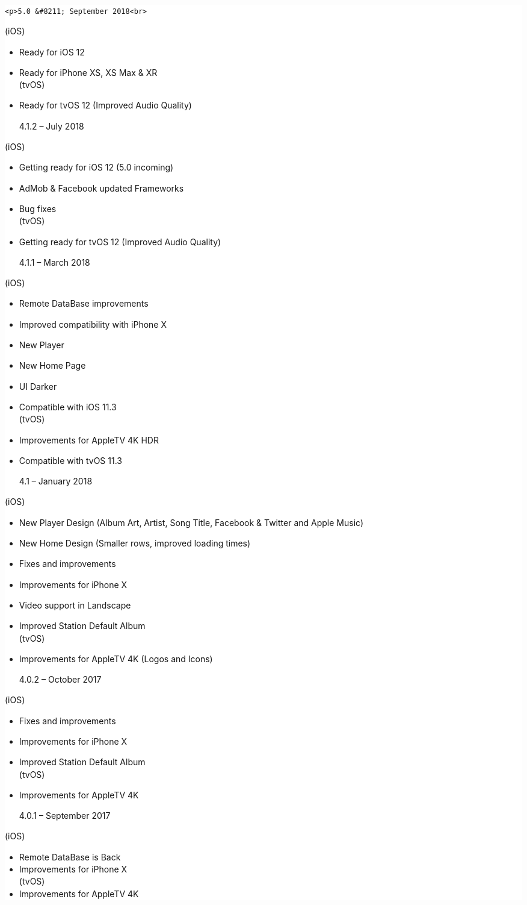 	<p>5.0 &#8211; September 2018<br>
(iOS) <br>
- Ready for iOS 12<br>
- Ready for iPhone XS, XS Max &#38; XR<br>
(tvOS) <br>
- Ready for tvOS 12 (Improved Audio Quality)<br></p>


	<p>4.1.2 &#8211; July 2018<br>
(iOS) <br>
- Getting ready for iOS 12 (5.0 incoming)<br>
- AdMob &#38; Facebook updated Frameworks<br>
- Bug fixes<br>
(tvOS) <br>
- Getting ready for tvOS 12 (Improved Audio Quality)<br></p>


	<p>4.1.1 &#8211; March 2018<br>
(iOS)<br>
- Remote DataBase improvements<br>
- Improved compatibility with iPhone X<br>
- New Player<br>
- New Home Page<br>
- UI Darker<br>
- Compatible with iOS 11.3<br>
(tvOS)<br>
- Improvements for AppleTV 4K HDR<br>
- Compatible with tvOS 11.3<br></p>


	<p>4.1 &#8211; January 2018<br>
(iOS) <br>
- New Player Design (Album Art, Artist, Song Title, Facebook &#38; Twitter and Apple Music)<br>
- New Home Design (Smaller rows, improved loading times)<br>
- Fixes and improvements <br>
- Improvements for iPhone X<br>
- Video support in Landscape<br>
- Improved Station Default Album<br>
(tvOS) <br>
- Improvements for AppleTV 4K (Logos and Icons)<br></p>


	<p>4.0.2 &#8211; October 2017<br>
(iOS) <br>
- Fixes and improvements <br>
- Improvements for iPhone X<br>
- Improved Station Default Album<br>
(tvOS) <br>
- Improvements for AppleTV 4K<br></p>


	<p>4.0.1 &#8211; September 2017<br>
(iOS) <br>
- Remote DataBase is Back<br>
- Improvements for iPhone X<br>
(tvOS) <br>
- Improvements for AppleTV 4K<br></p>
